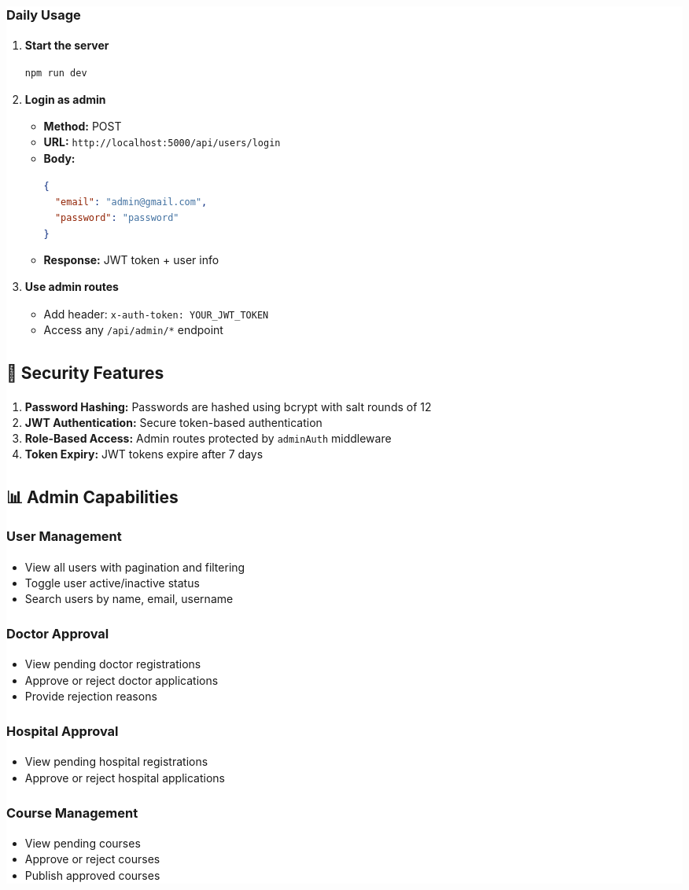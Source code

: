 ### Daily Usage

1. **Start the server**
   ```bash
   npm run dev
   ```

2. **Login as admin**
   - **Method:** POST
   - **URL:** `http://localhost:5000/api/users/login`
   - **Body:**
     ```json
     {
       "email": "admin@gmail.com",
       "password": "password"
     }
     ```
   - **Response:** JWT token + user info

3. **Use admin routes**
   - Add header: `x-auth-token: YOUR_JWT_TOKEN`
   - Access any `/api/admin/*` endpoint

## 🔐 Security Features

1. **Password Hashing:** Passwords are hashed using bcrypt with salt rounds of 12
2. **JWT Authentication:** Secure token-based authentication
3. **Role-Based Access:** Admin routes protected by `adminAuth` middleware
4. **Token Expiry:** JWT tokens expire after 7 days

## 📊 Admin Capabilities

### User Management
- View all users with pagination and filtering
- Toggle user active/inactive status
- Search users by name, email, username

### Doctor Approval
- View pending doctor registrations
- Approve or reject doctor applications
- Provide rejection reasons

### Hospital Approval
- View pending hospital registrations
- Approve or reject hospital applications

### Course Management
- View pending courses
- Approve or reject courses
- Publish approved courses
